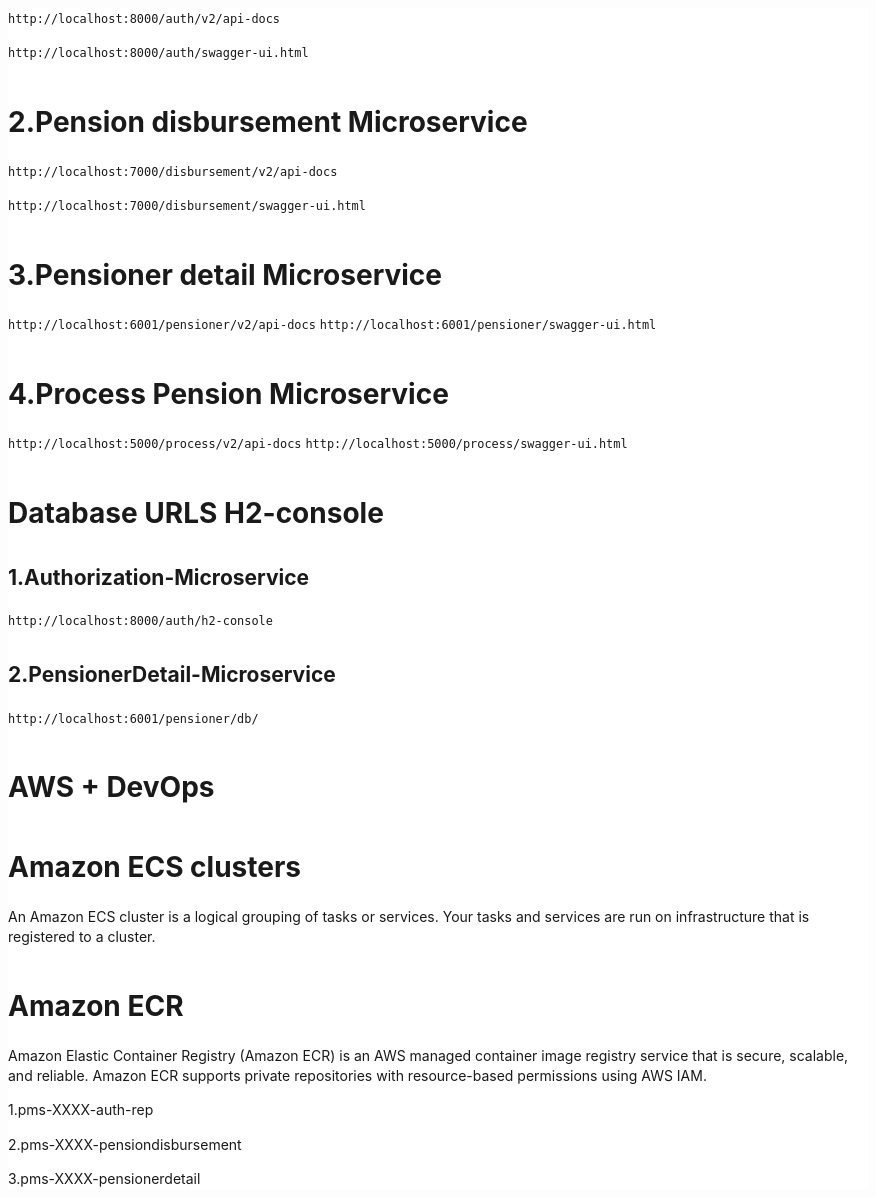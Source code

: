 `http://localhost:8000/auth/v2/api-docs`

`http://localhost:8000/auth/swagger-ui.html`

# 2.Pension disbursement Microservice
`http://localhost:7000/disbursement/v2/api-docs`

`http://localhost:7000/disbursement/swagger-ui.html`

# 3.Pensioner detail Microservice
`http://localhost:6001/pensioner/v2/api-docs`
`http://localhost:6001/pensioner/swagger-ui.html`

# 4.Process Pension Microservice
`http://localhost:5000/process/v2/api-docs`
`http://localhost:5000/process/swagger-ui.html`<br>



# Database URLS H2-console
## 1.Authorization-Microservice
`http://localhost:8000/auth/h2-console`

## 2.PensionerDetail-Microservice
`http://localhost:6001/pensioner/db/`


AWS + DevOps
============

Amazon ECS clusters
===================
An Amazon ECS cluster is a logical grouping of tasks or services. 
Your tasks and services are run on infrastructure that is registered to a cluster.



Amazon ECR
==========

Amazon Elastic Container Registry (Amazon ECR) is an AWS managed container image registry service that is secure, scalable, 
and reliable. Amazon ECR supports private repositories with resource-based permissions using AWS IAM.

1.pms-XXXX-auth-rep

2.pms-XXXX-pensiondisbursement

3.pms-XXXX-pensionerdetail
